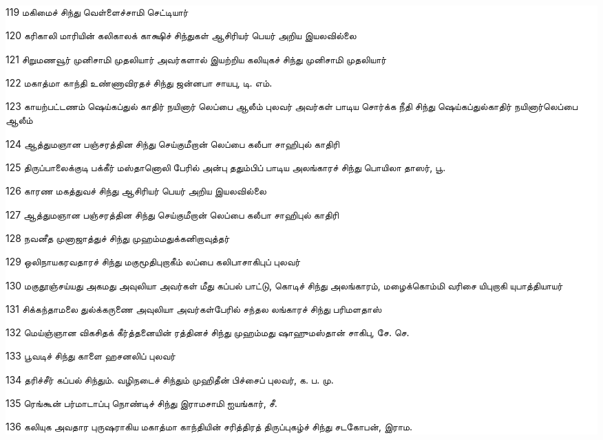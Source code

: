   119        மகிமைச் சிந்து                                                                                                                                             வெள்ளைச்சாமி செட்டியார்

  120        கரிகாலி மாரியின் கலிகாலக் காக்ஷிச் சிந்துகள்                                                                                                                   ஆசிரியர் பெயர் அறிய இயலவில்லை

  121        சிறுமணவூர் முனிசாமி முதலியார் அவர்களால் இயற்றிய கலியுகச் சிந்து                                                                                                 முனிசாமி முதலியார்

  122        மகாத்மா காந்தி உண்ணாவிரதச் சிந்து                                                                                                                             ஜன்னபா சாயபு, டி. எம்.

  123        காயற்பட்டணம் ஷெய்கப்துல் காதிர் நயினார் லெப்பை ஆலீம் புலவர் அவர்கள் பாடிய சொர்க்க நீதி சிந்து                                                                              ஷெய்கப்துல்காதிர் நயினார்லெப்பை ஆலீம்

  124        ஆத்துமஞான பஞ்சரத்தின சிந்து                                                                                                                                  செய்குமீறான் லெப்பை கலீபா சாஹிபுல் காதிரி

  125        திருப்பாலைக்குடி பக்கீர் மஸ்தானொலி பேரில் அன்பு ததும்பிப் பாடிய அலங்காரச் சிந்து                                                                                      பொயிலா தாஸர், பூ.

  126        காரண மகத்துவச் சிந்து                                                                                                                                       ஆசிரியர் பெயர் அறிய இயலவில்லை

  127        ஆத்துமஞான பஞ்சரத்தின சிந்து                                                                                                                                  செய்குமீறான் லெப்பை கலீபா சாஹிபுல் காதிரி

  128        நவனீத முனாஜாத்துச் சிந்து                                                                                                                                    முஹம்மதுக்கனிறாவுத்தர்

  129        ஒலிநாயகரவதாரச் சிந்து                                                                                                                                      மகுமூதிபுறாகீம் லப்பை கலிபாசாகிபுப் புலவர்

  130        மகுதூஞ்சய்யது அகமது அவுலியா அவர்கள் மீது கப்பல் பாட்டு, கொடிச் சிந்து அலங்காரம், மழைக்கொம்மி                                                                           வரிசை யிபுறாகி யுபாத்தியாயர்

  131        சிக்கந்தாமலை துல்க்கருணை அவுலியா அவர்கள்பேரில் சந்தல லங்காரச் சிந்து                                                                                                பரிமளதாஸ்

  132        மெய்ஞ்ஞான விகசிதக் கீர்த்தனையின் ரத்தினச் சிந்து                                                                                                                   முஹம்மது ஷாஹுமஸ்தான் சாகிபு, சே. செ.

  133        பூவடிச் சிந்து                                                                                                                                             காளை ஹசனலிப் புலவர்

  134        தரிச்சீர் கப்பல் சிந்தும். வழிநடைச் சிந்தும்                                                                                                                       முஹிதீன் பிச்சைப் புலவர், க. ப. மு.

  135        ரெங்கூன் பர்மாடாப்பு நொண்டிச் சிந்து                                                                                                                            இராமசாமி ஐயங்கார், சீ.

  136        கலியுக அவதார புருஷராகிய மகாத்மா காந்தியின் சரித்திரத் திருப்புகழ்ச் சிந்து                                                                                        சடகோபன், இராம.
